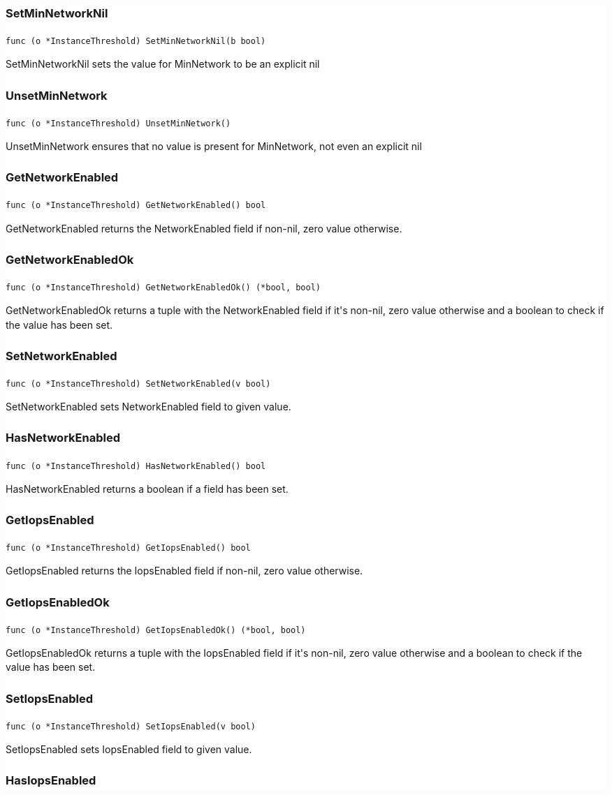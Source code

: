 ### SetMinNetworkNil

`func (o *InstanceThreshold) SetMinNetworkNil(b bool)`

 SetMinNetworkNil sets the value for MinNetwork to be an explicit nil

### UnsetMinNetwork
`func (o *InstanceThreshold) UnsetMinNetwork()`

UnsetMinNetwork ensures that no value is present for MinNetwork, not even an explicit nil
### GetNetworkEnabled

`func (o *InstanceThreshold) GetNetworkEnabled() bool`

GetNetworkEnabled returns the NetworkEnabled field if non-nil, zero value otherwise.

### GetNetworkEnabledOk

`func (o *InstanceThreshold) GetNetworkEnabledOk() (*bool, bool)`

GetNetworkEnabledOk returns a tuple with the NetworkEnabled field if it's non-nil, zero value otherwise
and a boolean to check if the value has been set.

### SetNetworkEnabled

`func (o *InstanceThreshold) SetNetworkEnabled(v bool)`

SetNetworkEnabled sets NetworkEnabled field to given value.

### HasNetworkEnabled

`func (o *InstanceThreshold) HasNetworkEnabled() bool`

HasNetworkEnabled returns a boolean if a field has been set.

### GetIopsEnabled

`func (o *InstanceThreshold) GetIopsEnabled() bool`

GetIopsEnabled returns the IopsEnabled field if non-nil, zero value otherwise.

### GetIopsEnabledOk

`func (o *InstanceThreshold) GetIopsEnabledOk() (*bool, bool)`

GetIopsEnabledOk returns a tuple with the IopsEnabled field if it's non-nil, zero value otherwise
and a boolean to check if the value has been set.

### SetIopsEnabled

`func (o *InstanceThreshold) SetIopsEnabled(v bool)`

SetIopsEnabled sets IopsEnabled field to given value.

### HasIopsEnabled
